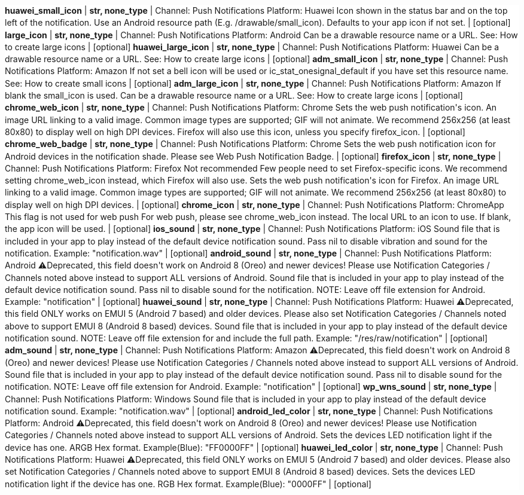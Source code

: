 **huawei_small_icon** | **str, none_type** | Channel: Push Notifications Platform: Huawei Icon shown in the status bar and on the top left of the notification. Use an Android resource path (E.g. /drawable/small_icon). Defaults to your app icon if not set.  | [optional] 
**large_icon** | **str, none_type** | Channel: Push Notifications Platform: Android Can be a drawable resource name or a URL. See: How to create large icons  | [optional] 
**huawei_large_icon** | **str, none_type** | Channel: Push Notifications Platform: Huawei Can be a drawable resource name or a URL. See: How to create large icons  | [optional] 
**adm_small_icon** | **str, none_type** | Channel: Push Notifications Platform: Amazon If not set a bell icon will be used or ic_stat_onesignal_default if you have set this resource name. See: How to create small icons  | [optional] 
**adm_large_icon** | **str, none_type** | Channel: Push Notifications Platform: Amazon If blank the small_icon is used. Can be a drawable resource name or a URL. See: How to create large icons  | [optional] 
**chrome_web_icon** | **str, none_type** | Channel: Push Notifications Platform: Chrome Sets the web push notification's icon. An image URL linking to a valid image. Common image types are supported; GIF will not animate. We recommend 256x256 (at least 80x80) to display well on high DPI devices. Firefox will also use this icon, unless you specify firefox_icon.  | [optional] 
**chrome_web_badge** | **str, none_type** | Channel: Push Notifications Platform: Chrome Sets the web push notification icon for Android devices in the notification shade. Please see Web Push Notification Badge.  | [optional] 
**firefox_icon** | **str, none_type** | Channel: Push Notifications Platform: Firefox Not recommended Few people need to set Firefox-specific icons. We recommend setting chrome_web_icon instead, which Firefox will also use. Sets the web push notification's icon for Firefox. An image URL linking to a valid image. Common image types are supported; GIF will not animate. We recommend 256x256 (at least 80x80) to display well on high DPI devices.  | [optional] 
**chrome_icon** | **str, none_type** | Channel: Push Notifications Platform: ChromeApp This flag is not used for web push For web push, please see chrome_web_icon instead. The local URL to an icon to use. If blank, the app icon will be used.  | [optional] 
**ios_sound** | **str, none_type** | Channel: Push Notifications Platform: iOS Sound file that is included in your app to play instead of the default device notification sound. Pass nil to disable vibration and sound for the notification. Example: \"notification.wav\"  | [optional] 
**android_sound** | **str, none_type** | Channel: Push Notifications Platform: Android &#9888;&#65039;Deprecated, this field doesn't work on Android 8 (Oreo) and newer devices! Please use Notification Categories / Channels noted above instead to support ALL versions of Android. Sound file that is included in your app to play instead of the default device notification sound. Pass nil to disable sound for the notification. NOTE: Leave off file extension for Android. Example: \"notification\"  | [optional] 
**huawei_sound** | **str, none_type** | Channel: Push Notifications Platform: Huawei &#9888;&#65039;Deprecated, this field ONLY works on EMUI 5 (Android 7 based) and older devices. Please also set Notification Categories / Channels noted above to support EMUI 8 (Android 8 based) devices. Sound file that is included in your app to play instead of the default device notification sound. NOTE: Leave off file extension for and include the full path.  Example: \"/res/raw/notification\"  | [optional] 
**adm_sound** | **str, none_type** | Channel: Push Notifications Platform: Amazon &#9888;&#65039;Deprecated, this field doesn't work on Android 8 (Oreo) and newer devices! Please use Notification Categories / Channels noted above instead to support ALL versions of Android. Sound file that is included in your app to play instead of the default device notification sound. Pass nil to disable sound for the notification. NOTE: Leave off file extension for Android. Example: \"notification\"  | [optional] 
**wp_wns_sound** | **str, none_type** | Channel: Push Notifications Platform: Windows Sound file that is included in your app to play instead of the default device notification sound. Example: \"notification.wav\"  | [optional] 
**android_led_color** | **str, none_type** | Channel: Push Notifications Platform: Android &#9888;&#65039;Deprecated, this field doesn't work on Android 8 (Oreo) and newer devices! Please use Notification Categories / Channels noted above instead to support ALL versions of Android. Sets the devices LED notification light if the device has one. ARGB Hex format. Example(Blue): \"FF0000FF\"  | [optional] 
**huawei_led_color** | **str, none_type** | Channel: Push Notifications Platform: Huawei &#9888;&#65039;Deprecated, this field ONLY works on EMUI 5 (Android 7 based) and older devices. Please also set Notification Categories / Channels noted above to support EMUI 8 (Android 8 based) devices. Sets the devices LED notification light if the device has one. RGB Hex format. Example(Blue): \"0000FF\"  | [optional] 